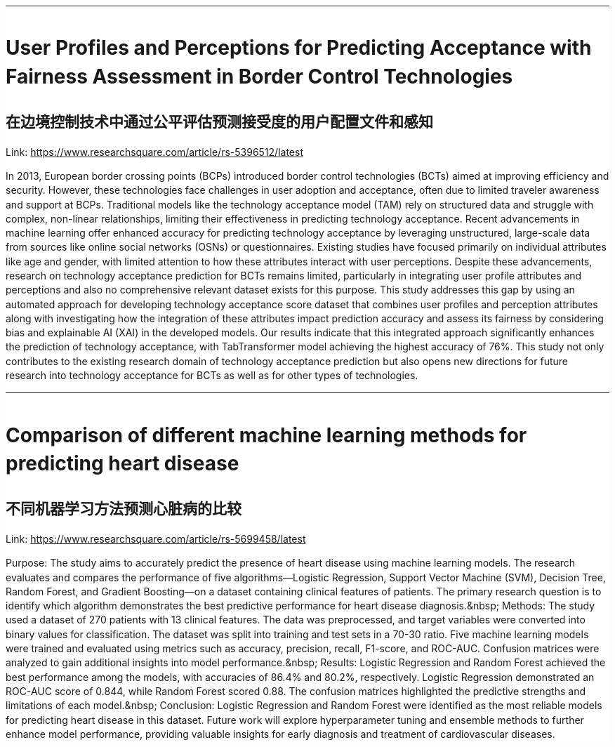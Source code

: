 
---
# User Profiles and Perceptions for Predicting Acceptance with Fairness Assessment in Border Control Technologies

## 在边境控制技术中通过公平评估预测接受度的用户配置文件和感知

Link: https://www.researchsquare.com/article/rs-5396512/latest

In 2013, European border crossing points (BCPs) introduced border control technologies (BCTs) aimed at improving efficiency and security. However, these technologies face challenges in user adoption and acceptance, often due to limited traveler awareness and support at BCPs. Traditional models like the technology acceptance model (TAM) rely on structured data and struggle with complex, non-linear relationships, limiting their effectiveness in predicting technology acceptance. Recent advancements in machine learning offer enhanced accuracy for predicting technology acceptance by leveraging unstructured, large-scale data from sources like online social networks (OSNs) or questionnaires. Existing studies have focused primarily on individual attributes like age and gender, with limited attention to how these attributes interact with user perceptions. Despite these advancements, research on technology acceptance prediction for BCTs remains limited, particularly in integrating user profile attributes and perceptions and also no comprehensive relevant dataset exists for this purpose. This study addresses this gap by using an automated approach for developing technology acceptance score dataset that combines user profiles and perception attributes along with investigating how the integration of these attributes impact prediction accuracy and assess its fairness by considering bias and explainable AI (XAI) in the developed models. Our results indicate that this integrated approach significantly enhances the prediction of technology acceptance, with TabTransformer model achieving the highest accuracy of 76%. This study not only contributes to the existing research domain of technology acceptance prediction but also opens new directions for future research into technology acceptance for BCTs as well as for other types of technologies.


---
# Comparison of different machine learning methods for predicting heart disease

## 不同机器学习方法预测心脏病的比较

Link: https://www.researchsquare.com/article/rs-5699458/latest

Purpose: The study aims to accurately predict the presence of heart disease using machine learning models. The research evaluates and compares the performance of five algorithms&mdash;Logistic Regression, Support Vector Machine (SVM), Decision Tree, Random Forest, and Gradient Boosting&mdash;on a dataset containing clinical features of patients. The primary research question is to identify which algorithm demonstrates the best predictive performance for heart disease diagnosis.&amp;nbsp;
Methods: The study used a dataset of 270 patients with 13 clinical features. The data was preprocessed, and target variables were converted into binary values for classification. The dataset was split into training and test sets in a 70-30 ratio. Five machine learning models were trained and evaluated using metrics such as accuracy, precision, recall, F1-score, and ROC-AUC. Confusion matrices were analyzed to gain additional insights into model performance.&amp;nbsp;
Results: Logistic Regression and Random Forest achieved the best performance among the models, with accuracies of 86.4% and 80.2%, respectively. Logistic Regression demonstrated an ROC-AUC score of 0.844, while Random Forest scored 0.88. The confusion matrices highlighted the predictive strengths and limitations of each model.&amp;nbsp;
Conclusion: Logistic Regression and Random Forest were identified as the most reliable models for predicting heart disease in this dataset. Future work will explore hyperparameter tuning and ensemble methods to further enhance model performance, providing valuable insights for early diagnosis and treatment of cardiovascular diseases.
